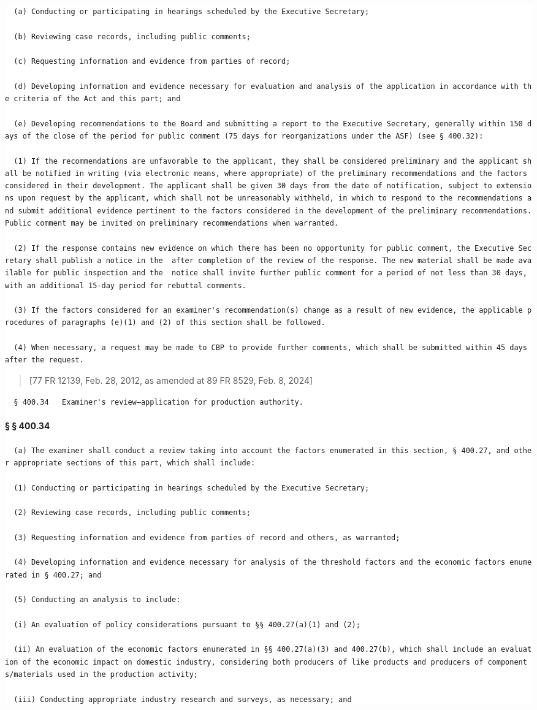       (a) Conducting or participating in hearings scheduled by the Executive Secretary;

      (b) Reviewing case records, including public comments;

      (c) Requesting information and evidence from parties of record;

      (d) Developing information and evidence necessary for evaluation and analysis of the application in accordance with the criteria of the Act and this part; and

      (e) Developing recommendations to the Board and submitting a report to the Executive Secretary, generally within 150 days of the close of the period for public comment (75 days for reorganizations under the ASF) (see § 400.32):

      (1) If the recommendations are unfavorable to the applicant, they shall be considered preliminary and the applicant shall be notified in writing (via electronic means, where appropriate) of the preliminary recommendations and the factors considered in their development. The applicant shall be given 30 days from the date of notification, subject to extensions upon request by the applicant, which shall not be unreasonably withheld, in which to respond to the recommendations and submit additional evidence pertinent to the factors considered in the development of the preliminary recommendations. Public comment may be invited on preliminary recommendations when warranted.

      (2) If the response contains new evidence on which there has been no opportunity for public comment, the Executive Secretary shall publish a notice in the  after completion of the review of the response. The new material shall be made available for public inspection and the  notice shall invite further public comment for a period of not less than 30 days, with an additional 15-day period for rebuttal comments.

      (3) If the factors considered for an examiner's recommendation(s) change as a result of new evidence, the applicable procedures of paragraphs (e)(1) and (2) of this section shall be followed.

      (4) When necessary, a request may be made to CBP to provide further comments, which shall be submitted within 45 days after the request.

> [77 FR 12139, Feb. 28, 2012, as amended at 89 FR 8529, Feb. 8, 2024]

      § 400.34   Examiner's review—application for production authority.

#### § § 400.34

      (a) The examiner shall conduct a review taking into account the factors enumerated in this section, § 400.27, and other appropriate sections of this part, which shall include:

      (1) Conducting or participating in hearings scheduled by the Executive Secretary;

      (2) Reviewing case records, including public comments;

      (3) Requesting information and evidence from parties of record and others, as warranted;

      (4) Developing information and evidence necessary for analysis of the threshold factors and the economic factors enumerated in § 400.27; and

      (5) Conducting an analysis to include:

      (i) An evaluation of policy considerations pursuant to §§ 400.27(a)(1) and (2);

      (ii) An evaluation of the economic factors enumerated in §§ 400.27(a)(3) and 400.27(b), which shall include an evaluation of the economic impact on domestic industry, considering both producers of like products and producers of components/materials used in the production activity;

      (iii) Conducting appropriate industry research and surveys, as necessary; and
